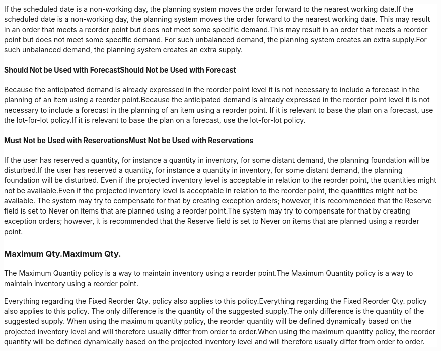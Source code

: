 <span data-ttu-id="17b1a-308">If the scheduled date is a non-working day, the planning system moves the order forward to the nearest working date.</span><span class="sxs-lookup"><span data-stu-id="17b1a-308">If the scheduled date is a non-working day, the planning system moves the order forward to the nearest working date.</span></span> <span data-ttu-id="17b1a-309">This may result in an order that meets a reorder point but does not meet some specific demand.</span><span class="sxs-lookup"><span data-stu-id="17b1a-309">This may result in an order that meets a reorder point but does not meet some specific demand.</span></span> <span data-ttu-id="17b1a-310">For such unbalanced demand, the planning system creates an extra supply.</span><span class="sxs-lookup"><span data-stu-id="17b1a-310">For such unbalanced demand, the planning system creates an extra supply.</span></span>  

#### <a name="should-not-be-used-with-forecast"></a><span data-ttu-id="17b1a-311">Should Not be Used with Forecast</span><span class="sxs-lookup"><span data-stu-id="17b1a-311">Should Not be Used with Forecast</span></span>  
<span data-ttu-id="17b1a-312">Because the anticipated demand is already expressed in the reorder point level it is not necessary to include a forecast in the planning of an item using a reorder point.</span><span class="sxs-lookup"><span data-stu-id="17b1a-312">Because the anticipated demand is already expressed in the reorder point level it is not necessary to include a forecast in the planning of an item using a reorder point.</span></span> <span data-ttu-id="17b1a-313">If it is relevant to base the plan on a forecast, use the lot-for-lot policy.</span><span class="sxs-lookup"><span data-stu-id="17b1a-313">If it is relevant to base the plan on a forecast, use the lot-for-lot policy.</span></span>  

#### <a name="must-not-be-used-with-reservations"></a><span data-ttu-id="17b1a-314">Must Not be Used with Reservations</span><span class="sxs-lookup"><span data-stu-id="17b1a-314">Must Not be Used with Reservations</span></span>  
<span data-ttu-id="17b1a-315">If the user has reserved a quantity, for instance a quantity in inventory, for some distant demand, the planning foundation will be disturbed.</span><span class="sxs-lookup"><span data-stu-id="17b1a-315">If the user has reserved a quantity, for instance a quantity in inventory, for some distant demand, the planning foundation will be disturbed.</span></span> <span data-ttu-id="17b1a-316">Even if the projected inventory level is acceptable in relation to the reorder point, the quantities might not be available.</span><span class="sxs-lookup"><span data-stu-id="17b1a-316">Even if the projected inventory level is acceptable in relation to the reorder point, the quantities might not be available.</span></span> <span data-ttu-id="17b1a-317">The system may try to compensate for that by creating exception orders; however, it is recommended that the Reserve field is set to Never on items that are planned using a reorder point.</span><span class="sxs-lookup"><span data-stu-id="17b1a-317">The system may try to compensate for that by creating exception orders; however, it is recommended that the Reserve field is set to Never on items that are planned using a reorder point.</span></span>

### <a name="maximum-qty"></a><span data-ttu-id="17b1a-318">Maximum Qty.</span><span class="sxs-lookup"><span data-stu-id="17b1a-318">Maximum Qty.</span></span>
<span data-ttu-id="17b1a-319">The Maximum Quantity policy is a way to maintain inventory using a reorder point.</span><span class="sxs-lookup"><span data-stu-id="17b1a-319">The Maximum Quantity policy is a way to maintain inventory using a reorder point.</span></span>  

<span data-ttu-id="17b1a-320">Everything regarding the Fixed Reorder Qty. policy also applies to this policy.</span><span class="sxs-lookup"><span data-stu-id="17b1a-320">Everything regarding the Fixed Reorder Qty. policy also applies to this policy.</span></span> <span data-ttu-id="17b1a-321">The only difference is the quantity of the suggested supply.</span><span class="sxs-lookup"><span data-stu-id="17b1a-321">The only difference is the quantity of the suggested supply.</span></span> <span data-ttu-id="17b1a-322">When using the maximum quantity policy, the reorder quantity will be defined dynamically based on the projected inventory level and will therefore usually differ from order to order.</span><span class="sxs-lookup"><span data-stu-id="17b1a-322">When using the maximum quantity policy, the reorder quantity will be defined dynamically based on the projected inventory level and will therefore usually differ from order to order.</span></span>  
